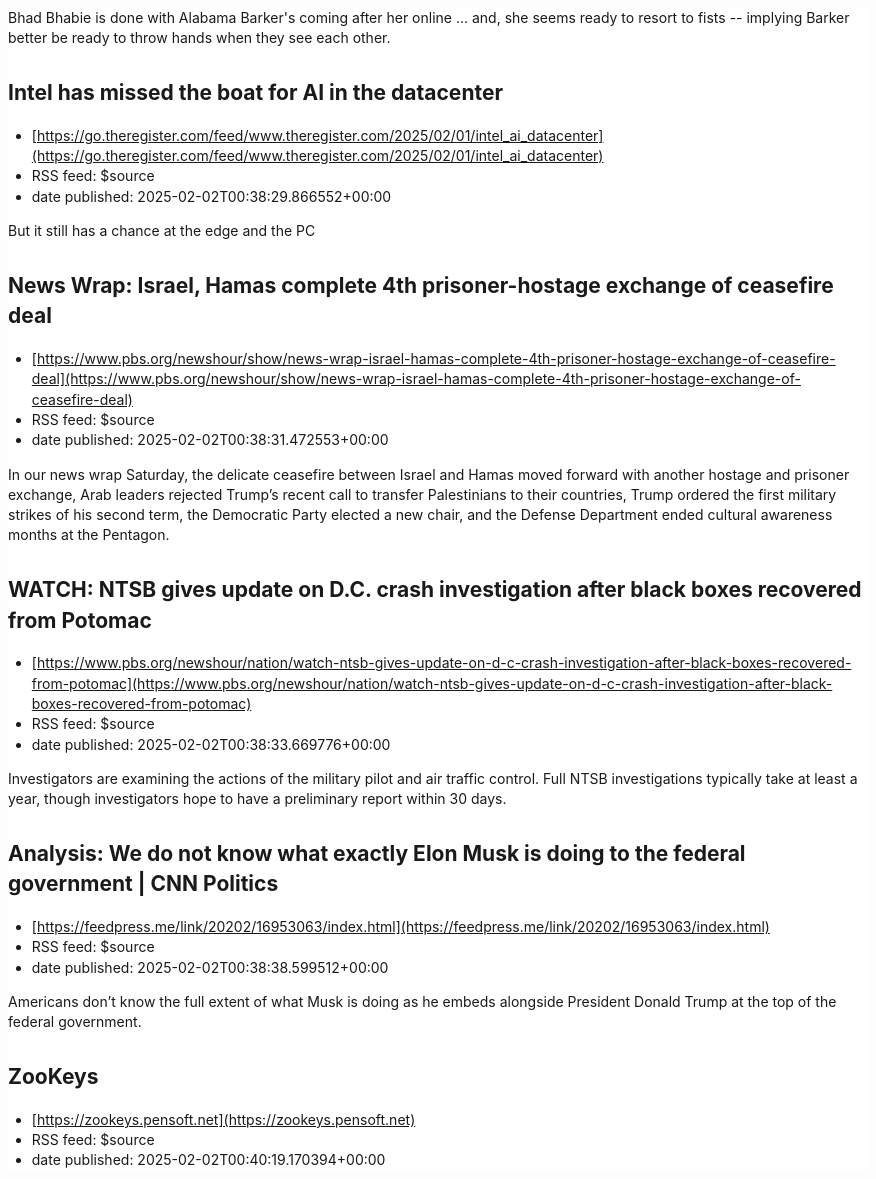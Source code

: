 Bhad Bhabie is done with Alabama Barker's coming after her online ... and, she seems ready to resort to fists -- implying Barker better be ready to throw hands when they see each other.

## Intel has missed the boat for AI in the datacenter
 - [https://go.theregister.com/feed/www.theregister.com/2025/02/01/intel_ai_datacenter](https://go.theregister.com/feed/www.theregister.com/2025/02/01/intel_ai_datacenter)
 - RSS feed: $source
 - date published: 2025-02-02T00:38:29.866552+00:00

But it still has a chance at the edge and the PC

## News Wrap: Israel, Hamas complete 4th prisoner-hostage exchange of ceasefire deal
 - [https://www.pbs.org/newshour/show/news-wrap-israel-hamas-complete-4th-prisoner-hostage-exchange-of-ceasefire-deal](https://www.pbs.org/newshour/show/news-wrap-israel-hamas-complete-4th-prisoner-hostage-exchange-of-ceasefire-deal)
 - RSS feed: $source
 - date published: 2025-02-02T00:38:31.472553+00:00

In our news wrap Saturday, the delicate ceasefire between Israel and Hamas moved forward with another hostage and prisoner exchange, Arab leaders rejected Trump’s recent call to transfer Palestinians to their countries, Trump ordered the first military strikes of his second term, the Democratic Party elected a new chair, and the Defense Department ended cultural awareness months at the Pentagon.

## WATCH: NTSB gives update on D.C. crash investigation after black boxes recovered from Potomac
 - [https://www.pbs.org/newshour/nation/watch-ntsb-gives-update-on-d-c-crash-investigation-after-black-boxes-recovered-from-potomac](https://www.pbs.org/newshour/nation/watch-ntsb-gives-update-on-d-c-crash-investigation-after-black-boxes-recovered-from-potomac)
 - RSS feed: $source
 - date published: 2025-02-02T00:38:33.669776+00:00

Investigators are examining the actions of the military pilot and air traffic control. Full NTSB investigations typically take at least a year, though investigators hope to have a preliminary report within 30 days.

## Analysis: We do not know what exactly Elon Musk is doing to the federal government | CNN Politics
 - [https://feedpress.me/link/20202/16953063/index.html](https://feedpress.me/link/20202/16953063/index.html)
 - RSS feed: $source
 - date published: 2025-02-02T00:38:38.599512+00:00

Americans don’t know the full extent of what Musk is doing as he embeds alongside President Donald Trump at the top of the federal government.

## ZooKeys
 - [https://zookeys.pensoft.net](https://zookeys.pensoft.net)
 - RSS feed: $source
 - date published: 2025-02-02T00:40:19.170394+00:00
